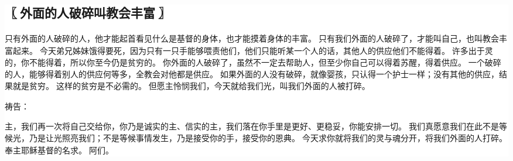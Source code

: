 ## 〖 外面的人破碎叫教会丰富 〗

只有外面的人破碎的人，他才能起首看见什么是基督的身体，也才能摸着身体的丰富。
只有我们外面的人破碎了，才能叫自己，也叫教会丰富起来。
今天弟兄姊妹饿得要死，因为只有一只手能够喂责他们，他们只能听某一个人的话，其他人的供应他们不能得着。
许多出于灵的，你不能得着，所以你至今仍是贫穷的。
你外面的人破碎了，虽然不一定去帮助人，但至少你自己可以得着苏醒，得着供应。
一个破碎的人，能够得着别人的供应何等多，全教会对他都是供应。
如果外面的人没有破碎，就像婴孩，只认得一个护士一样；没有其他的供应，结果就是贫穷。
这样的贫穷是不必需的。
但愿主怜悯我们，今天就给我们光，叫我们外面的人被打碎。

祷告：

主，我们再一次将自己交给你，你乃是诚实的主、信实的主，我们落在你手里是更好、更稳妥，你能安排一切。
我们真愿意我们在此不是等候光，乃是让光照亮我们；不是等候事情发生，乃是接受你的手，接受你的恩典。
今天求你就将我们的灵与魂分开，将我们外面的人打碎。
奉主耶稣基督的名求。
阿们。
